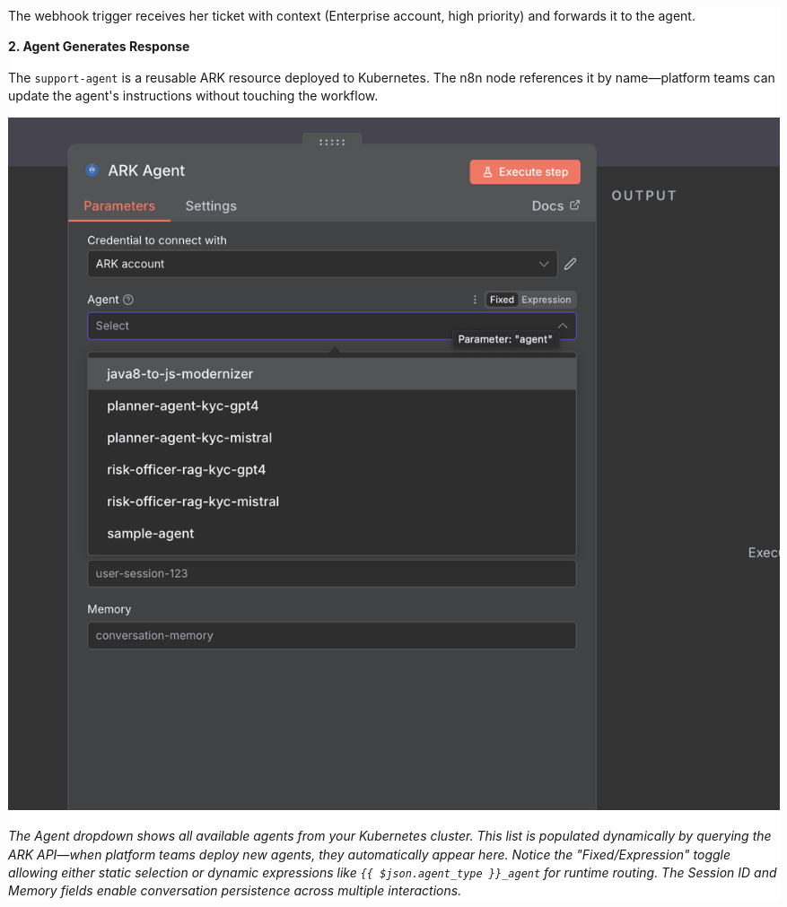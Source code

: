 The webhook trigger receives her ticket with context (Enterprise account, high priority) and forwards it to the agent.

**2. Agent Generates Response**

The `support-agent` is a reusable ARK resource deployed to Kubernetes. The n8n node references it by name—platform teams can update the agent's instructions without touching the workflow.

![ARK Agent node configuration panel showing the Agent dropdown expanded with options: java8-to-js-modernizer, planner-agent-kyc-gpt4, planner-agent-kyc-mistral, risk-officer-rag-kyc-gpt4, risk-officer-rag-kyc-mistral, sample-agent. Below the dropdown are fields for Session ID (user-session-123) and Memory (conversation-memory).](./image/2_ark_egent_settings.png)

*The Agent dropdown shows all available agents from your Kubernetes cluster. This list is populated dynamically by querying the ARK API—when platform teams deploy new agents, they automatically appear here. Notice the "Fixed/Expression" toggle allowing either static selection or dynamic expressions like `{{ $json.agent_type }}_agent` for runtime routing. The Session ID and Memory fields enable conversation persistence across multiple interactions.*
